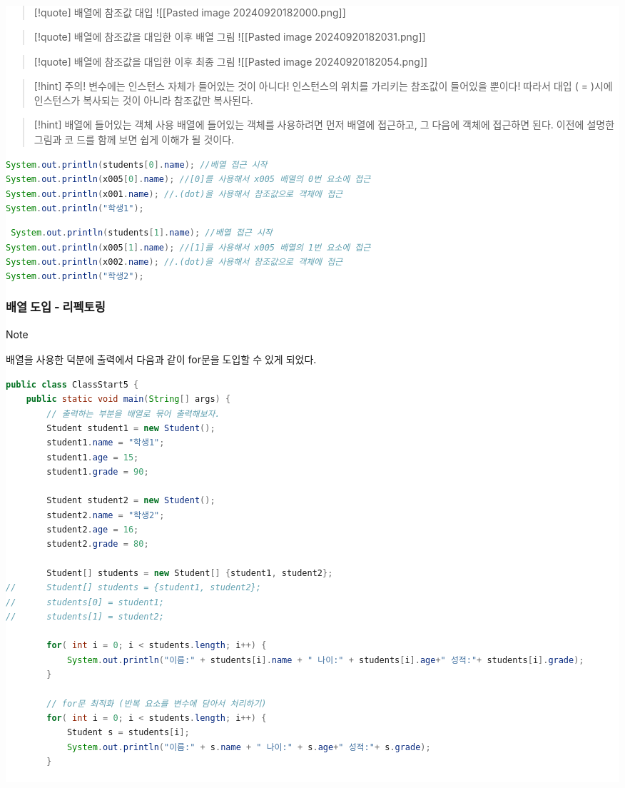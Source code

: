 >[!quote] 배열에 참조값 대입
>![[Pasted image 20240920182000.png]]

>[!quote] 배열에 참조값을 대입한 이후 배열 그림
>![[Pasted image 20240920182031.png]]

>[!quote] 배열에 참조값을 대입한 이후 최종 그림
>![[Pasted image 20240920182054.png]]


>[!hint] 주의!
>변수에는 인스턴스 자체가 들어있는 것이 아니다! 
>인스턴스의 위치를 가리키는 참조값이 들어있을 뿐이다! 
>따라서 대입 ( = )시에 인스턴스가 복사되는 것이 아니라 참조값만 복사된다.


>[!hint] 배열에 들어있는 객체 사용
>배열에 들어있는 객체를 사용하려면 먼저 배열에 접근하고, 그 다음에 객체에 접근하면 된다. 
>이전에 설명한 그림과 코 드를 함께 보면 쉽게 이해가 될 것이다.

``` java title=학생1예제
System.out.println(students[0].name); //배열 접근 시작
System.out.println(x005[0].name); //[0]를 사용해서 x005 배열의 0번 요소에 접근
System.out.println(x001.name); //.(dot)을 사용해서 참조값으로 객체에 접근
System.out.println("학생1");
```

```java title=학생2예제
 System.out.println(students[1].name); //배열 접근 시작
System.out.println(x005[1].name); //[1]를 사용해서 x005 배열의 1번 요소에 접근
System.out.println(x002.name); //.(dot)을 사용해서 참조값으로 객체에 접근
System.out.println("학생2");
```


### 배열 도입 - 리펙토링
>[!note]
>배열을 사용한 덕분에 출력에서 다음과 같이 for문을 도입할 수 있게 되었다.

```java title=ClassStart5
public class ClassStart5 {
	public static void main(String[] args) {
		// 출력하는 부분을 배열로 묶어 출력해보자.
		Student student1 = new Student();
		student1.name = "학생1";
		student1.age = 15;
		student1.grade = 90;
		
		Student student2 = new Student();
		student2.name = "학생2";
		student2.age = 16;
		student2.grade = 80;
		
		Student[] students = new Student[] {student1, student2};
//		Student[] students = {student1, student2};
//		students[0] = student1;
//		students[1] = student2;
		
		for( int i = 0; i < students.length; i++) {
			System.out.println("이름:" + students[i].name + " 나이:" + students[i].age+" 성적:"+ students[i].grade);
		}
		
		// for문 최적화 (반복 요소를 변수에 담아서 처리하기)
		for( int i = 0; i < students.length; i++) {
			Student s = students[i];
			System.out.println("이름:" + s.name + " 나이:" + s.age+" 성적:"+ s.grade);
		}
		
```